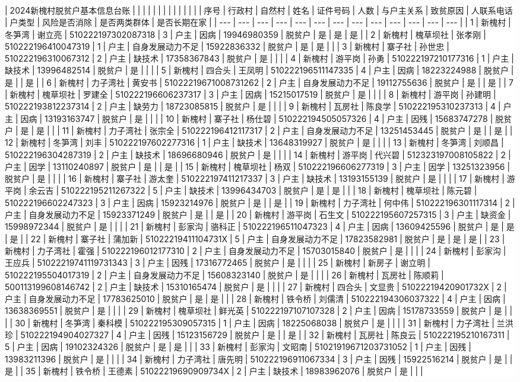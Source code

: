 | 2024新槐村脱贫户基本信息台账 |  |  |  |  |  |  |  |  |  |  |  |  |
| 序号 | 行政村 | 自然村 | 姓名 | 证件号码 | 人数 | 与户主关系 | 致贫原因 | 人联系电话 | 户类型 | 风险是否消除 | 是否两类群体 | 是否长期在家 |
| --- | --- | --- | --- | --- | --- | --- | --- | --- | --- | --- | --- | --- |
| 1 | 新槐村 | 冬笋湾 | 谢立亮 | 510222197302087318 | 3 | 户主 | 因病 | 19946980359 | 脱贫户 | 是 | 是 | 是 |
| 2 | 新槐村 | 槐草坝社 | 张孝刚 | 510222196410047319 | 1 | 户主 | 自身发展动力不足 | 15922836332 | 脱贫户 | 是 | 是 |  |
| 3 | 新槐村 | 寨子社 | 孙世忠 | 510222196310067312 | 2 | 户主 | 缺技术 | 17358367843 | 脱贫户 | 是 |  |  |
| 4 | 新槐村 | 游平岗 | 孙勇 | 510222197210177316 | 1 | 户主 | 缺技术 | 13996482514 | 脱贫户 | 是 |  |  |
| 5 | 新槐村 | 四合头 | 王凤明 | 510222196511147335 | 4 | 户主 | 因病 | 18223224988 | 脱贫户 | 是 |  | 是 |
| 6 | 新槐村 | 力子湾社 | 黄安书 | 51022219671008731262 | 2 | 户主 | 自身发展动力不足 | 19112755636 | 脱贫户 | 是 |  | 是 |
| 7 | 新槐村 | 槐草坝社 | 罗建全 | 510222196606237317 | 3 | 户主 | 因病 | 15215017519 | 脱贫户 | 是 |  |  |
| 8 | 新槐村 | 游平岗 | 孙建明 | 510222193812237314 | 2 | 户主 | 缺劳力 | 18723085815 | 脱贫户 | 是 |  |  |
| 9 | 新槐村 | 瓦房社 | 陈良学 | 510222195310237313 | 4 | 户主 | 因病 | 13193163747 | 脱贫户 | 是 |  |  |
| 10 | 新槐村 | 寨子社 | 杨仕碧 | 510222194505057326 | 4 | 户主 | 因残 | 15683747278 | 脱贫户 | 是 | 是 |  |
| 11 | 新槐村 | 力子湾社 | 张宗全 | 510222196412117317 | 2 | 户主 | 自身发展动力不足 | 13251453445 | 脱贫户 | 是 |  | 是 |
| 12 | 新槐村 | 冬笋湾 | 刘丰 | 510222197602277316 | 1 | 户主 | 缺技术 | 13648319927 | 脱贫户 | 是 |  |  |
| 13 | 新槐村 | 冬笋湾 | 刘顺昌 | 510222196304287319 | 2 | 户主 | 缺技术 | 18696680946 | 脱贫户 | 是 |  |  |
| 14 | 新槐村 | 游平岗 | 代兴碧 | 512323197008105822 | 2 | 户主 | 因学 | 13110240897 | 脱贫户 | 是 |  | 是 |
| 15 | 新槐村 | 槐草坝社 | 杨双 | 510222196606277319 | 3 | 户主 | 因学 | 13251323956 | 脱贫户 | 是 |  |  |
| 16 | 新槐村 | 寨子社 | 游太奎 | 510222197411217337 | 3 | 户主 | 缺技术 | 13193155139 | 脱贫户 | 是 |  |  |
| 17 | 新槐村 | 游平岗 | 余云吉 | 510222195211267322 | 5 | 户主 | 缺技术 | 13996434703 | 脱贫户 | 是 | 是 |  |
| 18 | 新槐村 | 槐草坝社 | 陈元碧 | 510222196602247323 | 3 | 户主 | 因病 | 15923214976 | 脱贫户 | 是 |  | 是 |
| 19 | 新槐村 | 力子湾社 | 何中伟 | 510222196301117314 | 2 | 户主 | 自身发展动力不足 | 15923371249 | 脱贫户 | 是 |  | 是 |
| 20 | 新槐村 | 游平岗 | 石生文 | 510222195607257315 | 3 | 户主 | 缺资金 | 15998972344 | 脱贫户 | 是 |  |  |
| 21 | 新槐村 | 彭家沟 | 骆科正 | 510222196511047323 | 4 | 户主 | 因病 | 13609425596 | 脱贫户 | 是 | 是 | 是 |
| 22 | 新槐村 | 寨子社 | 蒲加新 | 51022219411104731X | 5 | 户主 | 自身发展动力不足 | 17823582981 | 脱贫户 | 是 | 是 | 是 |
| 23 | 新槐村 | 力子湾社 | 霍强 | 510222196012177310 | 2 | 户主 | 自身发展动力不足 | 15703015840 | 脱贫户 | 是 |  |  |
| 24 | 新槐村 | 彭家沟 | 王应兵 | 51022219741119731343 | 3 | 户主 | 因残 | 17316772465 | 脱贫户 | 是 |  |  |
| 25 | 新槐村 | 新房子 | 谢立明 | 510222195504017319 | 2 | 户主 | 自身发展动力不足 | 15608323140 | 脱贫户 | 是 |  |  |
| 26 | 新槐村 | 瓦房社 | 陈顺莉 | 500113199608146742 | 2 | 户主 | 缺技术 | 15310165474 | 脱贫户 | 是 |  |  |
| 27 | 新槐村 | 四合头 | 文显贵 | 51022219420901732X | 2 | 户主 | 自身发展动力不足 | 17783625010 | 脱贫户 | 是 | 是 |  |
| 28 | 新槐村 | 铁令桥 | 刘儒清 | 510222194306037322 | 4 | 户主 | 因病 | 13638369551 | 脱贫户 | 是 |  |  |
| 29 | 新槐村 | 槐草坝社 | 鲜光英 | 510222197107107328 | 2 | 户主 | 因病 | 15178733559 | 脱贫户 | 是 |  |  |
| 30 | 新槐村 | 冬笋湾 | 秦科模 | 510222195309057315 | 1 | 户主 | 因病 | 18225068038 | 脱贫户 | 是 |  |  |
| 31 | 新槐村 | 力子湾社 | 兰洪珍 | 510222194904027327 | 4 | 户主 | 因残 | 15123156729 | 脱贫户 | 是 |  | 是 |
| 32 | 新槐村 | 瓦房社 | 陈良云 | 510222195210167311 | 5 | 户主 | 因病 | 19102324326 | 脱贫户 | 是 | 是 |  |
| 33 | 新槐村 | 彭家沟 | 文昭南 | 51021919671203731052 | 1 | 户主 | 因残 | 13983211396 | 脱贫户 | 是 |  |  |
| 34 | 新槐村 | 力子湾社 | 唐先明 | 510222196911067334 | 3 | 户主 | 因残 | 15922516214 | 脱贫户 | 是 |  | 是 |
| 35 | 新槐村 | 铁令桥 | 王德素 | 51022219690909734X | 2 | 户主 | 缺技术 | 18983962076 | 脱贫户 | 是 |  |  |